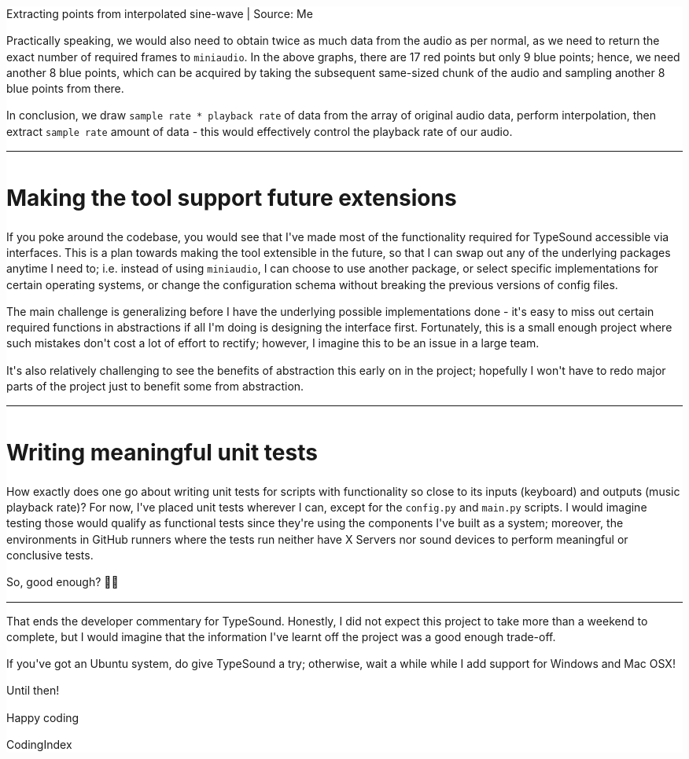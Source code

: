 <p class="text-center text-gray lh-condensed-ultra f6">Extracting points from interpolated sine-wave | Source: Me</p>

Practically speaking, we would also need to obtain twice as much data from the audio as per normal, as we need to return the exact number of required frames to `miniaudio`. In the above graphs, there are 17 red points but only 9 blue points; hence, we need another 8 blue points, which can be acquired by taking the subsequent same-sized chunk of the audio and sampling another 8 blue points from there.

In conclusion, we draw `sample rate * playback rate` of data from the array of original audio data, perform interpolation, then extract `sample rate` amount of data - this would effectively control the playback rate of our audio. 

---

# Making the tool support future extensions

If you poke around the codebase, you would see that I've made most of the functionality required for TypeSound accessible via interfaces. This is a plan towards making the tool extensible in the future, so that I can swap out any of the underlying packages anytime I need to; i.e. instead of using `miniaudio`, I can choose to use another package, or select specific implementations for certain operating systems, or change the configuration schema without breaking the previous versions of config files.

The main challenge is generalizing before I have the underlying possible implementations done - it's easy to miss out certain required functions in abstractions if all I'm doing is designing the interface first. Fortunately, this is a small enough project where such mistakes don't cost a lot of effort to rectify; however, I imagine this to be an issue in a large team.

It's also relatively challenging to see the benefits of abstraction this early on in the project; hopefully I won't have to redo major parts of the project just to benefit some from abstraction.

---

# Writing meaningful unit tests

How exactly does one go about writing unit tests for scripts with functionality so close to its inputs (keyboard) and outputs (music playback rate)? For now, I've placed unit tests wherever I can, except for the `config.py` and `main.py` scripts. I would imagine testing those would qualify as functional tests since they're using the components I've built as a system; moreover, the environments in GitHub runners where the tests run neither have X Servers nor sound devices to perform meaningful or conclusive tests.

So, good enough? :man_shrugging:

---

That ends the developer commentary for TypeSound. Honestly, I did not expect this project to take more than a weekend to complete, but I would imagine that the information I've learnt off the project was a good enough trade-off.

If you've got an Ubuntu system, do give TypeSound a try; otherwise, wait a while while I add support for Windows and Mac OSX!

Until then!

Happy coding

CodingIndex
